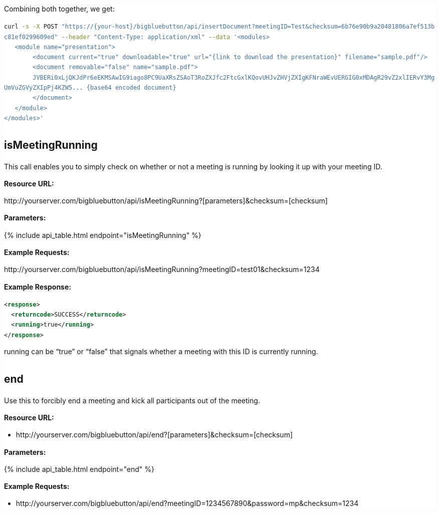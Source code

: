 Combining both together, we get:

``` bash
curl -s -X POST "https://{your-host}/bigbluebutton/api/insertDocument?meetingID=Test&checksum=6b76e90b9a20481806a7ef513bc81ef0299609ed" --header "Content-Type: application/xml" --data '<modules>
   <module name="presentation">
        <document current="true" downloadable="true" url="{link to download the presentation}" filename="sample.pdf"/>
        <document removable="false" name="sample.pdf">
        JVBERi0xLjQKJdPr6eEKMSAwIG9iago8PC9UaXRsZSAoT3RoZXJfc2FtcGxlKQovUHJvZHVjZXIgKFNraWEvUERGIG0xMDAgR29vZ2xlIERvY3MgUmVuZGVyZXIpPj4KZW5... {base64 encoded document}
        </document>
   </module>
</modules>'
```

## isMeetingRunning

This call enables you to simply check on whether or not a meeting is running by looking it up with your meeting ID.

**Resource URL:**

http&#58;//yourserver.com/bigbluebutton/api/isMeetingRunning?[parameters]&checksum=[checksum]

**Parameters:**

{% include api_table.html endpoint="isMeetingRunning" %}

**Example Requests:**

http&#58;//yourserver.com/bigbluebutton/api/isMeetingRunning?meetingID=test01&checksum=1234

**Example Response:**

```xml
<response>
  <returncode>SUCCESS</returncode>
  <running>true</running>
</response>
```

running can be “true” or “false” that signals whether a meeting with this ID is currently running.

## end

Use this to forcibly end a meeting and kick all participants out of the meeting.

**Resource URL:**

- http&#58;//yourserver.com/bigbluebutton/api/end?[parameters]&checksum=[checksum]

**Parameters:**

{% include api_table.html endpoint="end" %}

**Example Requests:**

- http&#58;//yourserver.com/bigbluebutton/api/end?meetingID=1234567890&password=mp&checksum=1234
